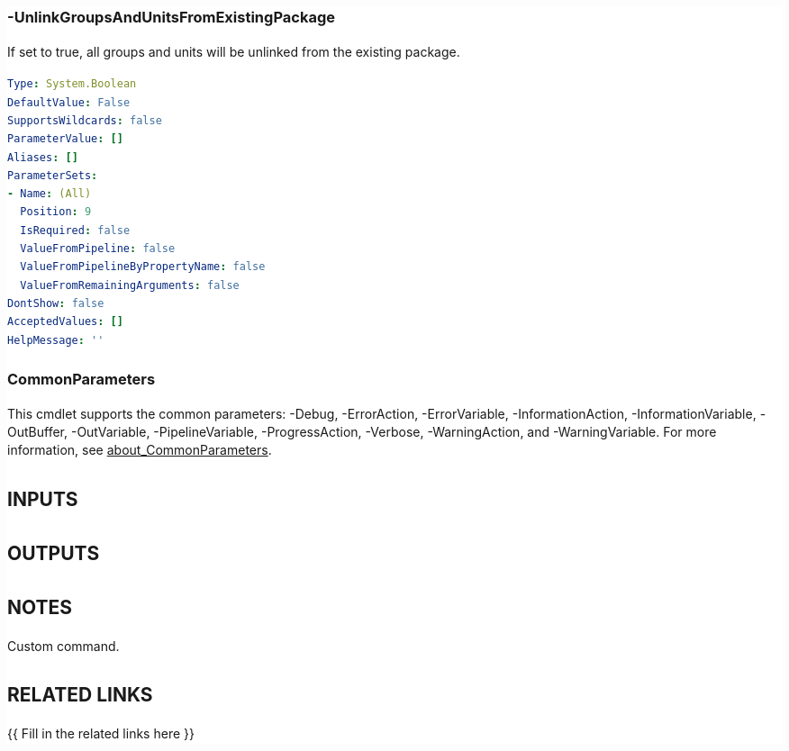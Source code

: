 ### -UnlinkGroupsAndUnitsFromExistingPackage

If set to true, all groups and units will be unlinked from the existing package.

```yaml
Type: System.Boolean
DefaultValue: False
SupportsWildcards: false
ParameterValue: []
Aliases: []
ParameterSets:
- Name: (All)
  Position: 9
  IsRequired: false
  ValueFromPipeline: false
  ValueFromPipelineByPropertyName: false
  ValueFromRemainingArguments: false
DontShow: false
AcceptedValues: []
HelpMessage: ''
```

### CommonParameters

This cmdlet supports the common parameters: -Debug, -ErrorAction, -ErrorVariable,
-InformationAction, -InformationVariable, -OutBuffer, -OutVariable, -PipelineVariable,
-ProgressAction, -Verbose, -WarningAction, and -WarningVariable. For more information, see
[about_CommonParameters](https://go.microsoft.com/fwlink/?LinkID=113216).

## INPUTS

## OUTPUTS

## NOTES

Custom command.


## RELATED LINKS

{{ Fill in the related links here }}

